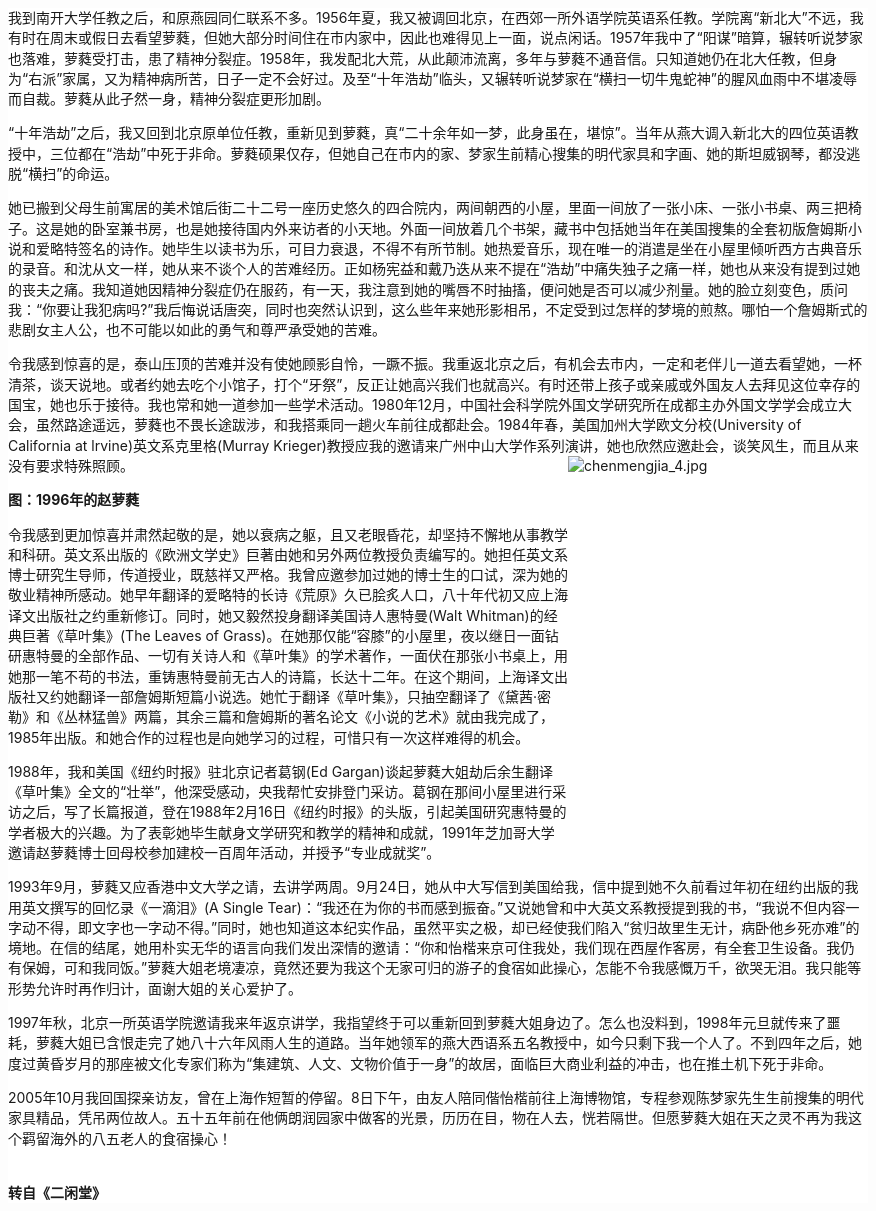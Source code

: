  <p>
  我到南开大学任教之后，和原燕园同仁联系不多。1956年夏，我又被调回北京，在西郊一所外语学院英语系任教。学院离“新北大”不远，我有时在周末或假日去看望萝蕤，但她大部分时间住在市内家中，因此也难得见上一面，说点闲话。1957年我中了“阳谋”暗算，辗转听说梦家也落难，萝蕤受打击，患了精神分裂症。1958年，我发配北大荒，从此颠沛流离，多年与萝蕤不通音信。只知道她仍在北大任教，但身为“右派”家属，又为精神病所苦，日子一定不会好过。及至“十年浩劫”临头，又辗转听说梦家在“横扫一切牛鬼蛇神”的腥风血雨中不堪凌辱而自裁。萝蕤从此孑然一身，精神分裂症更形加剧。
 </p>
 <p>
  “十年浩劫”之后，我又回到北京原单位任教，重新见到萝蕤，真“二十余年如一梦，此身虽在，堪惊”。当年从燕大调入新北大的四位英语教授中，三位都在“浩劫”中死于非命。萝蕤硕果仅存，但她自己在市内的家、梦家生前精心搜集的明代家具和字画、她的斯坦威钢琴，都没逃脱“横扫”的命运。
 </p>
 <p>
  她已搬到父母生前寓居的美术馆后街二十二号一座历史悠久的四合院内，两间朝西的小屋，里面一间放了一张小床、一张小书桌、两三把椅子。这是她的卧室兼书房，也是她接待国内外来访者的小天地。外面一间放着几个书架，藏书中包括她当年在美国搜集的全套初版詹姆斯小说和爱略特签名的诗作。她毕生以读书为乐，可目力衰退，不得不有所节制。她热爱音乐，现在唯一的消遣是坐在小屋里倾听西方古典音乐的录音。和沈从文一样，她从来不谈个人的苦难经历。正如杨宪益和戴乃迭从来不提在“浩劫”中痛失独子之痛一样，她也从来没有提到过她的丧夫之痛。我知道她因精神分裂症仍在服药，有一天，我注意到她的嘴唇不时抽搐，便问她是否可以减少剂量。她的脸立刻变色，质问我：“你要让我犯病吗?”我后悔说话唐突，同时也突然认识到，这么些年来她形影相吊，不定受到过怎样的梦境的煎熬。哪怕一个詹姆斯式的悲剧女主人公，也不可能以如此的勇气和尊严承受她的苦难。
 </p>
 <p>
  令我感到惊喜的是，泰山压顶的苦难并没有使她顾影自怜，一蹶不振。我重返北京之后，有机会去市内，一定和老伴儿一道去看望她，一杯清茶，谈天说地。或者约她去吃个小馆子，打个“牙祭”，反正让她高兴我们也就高兴。有时还带上孩子或亲戚或外国友人去拜见这位幸存的国宝，她也乐于接待。我也常和她一道参加一些学术活动。1980年12月，中国社会科学院外国文学研究所在成都主办外国文学学会成立大会，虽然路途遥远，萝蕤也不畏长途跋涉，和我搭乘同一趟火车前往成都赴会。1984年春，美国加州大学欧文分校(University of California at lrvine)英文系克里格(Murray Krieger)教授应我的邀请来广州中山大学作系列演讲，她也欣然应邀赴会，谈笑风生，而且从来没有要求特殊照顾。
  <img align="right" alt="chenmengjia_4.jpg" border="0" height="376" src="http://mjlsh.usc.cuhk.edu.hk/medias/contents/1483/chenmengjia_4.jpg" width="300"/>
 </p>
 <p>
  <strong>
   图：1996年的赵萝蕤
  </strong>
 </p>
 <p>
  令我感到更加惊喜并肃然起敬的是，她以衰病之躯，且又老眼昏花，却坚持不懈地从事教学和科研。英文系出版的《欧洲文学史》巨著由她和另外两位教授负责编写的。她担任英文系博士研究生导师，传道授业，既慈祥又严格。我曾应邀参加过她的博士生的口试，深为她的敬业精神所感动。她早年翻译的爱略特的长诗《荒原》久已脍炙人口，八十年代初又应上海译文出版社之约重新修订。同时，她又毅然投身翻译美国诗人惠特曼(Walt Whitman)的经典巨著《草叶集》(The Leaves of Grass)。在她那仅能“容膝”的小屋里，夜以继日一面钻研惠特曼的全部作品、一切有关诗人和《草叶集》的学术著作，一面伏在那张小书桌上，用她那一笔不苟的书法，重铸惠特曼前无古人的诗篇，长达十二年。在这个期间，上海译文出版社又约她翻译一部詹姆斯短篇小说选。她忙于翻译《草叶集》，只抽空翻译了《黛茜·密勒》和《丛林猛兽》两篇，其余三篇和詹姆斯的著名论文《小说的艺术》就由我完成了，1985年出版。和她合作的过程也是向她学习的过程，可惜只有一次这样难得的机会。
 </p>
 <p>
  1988年，我和美国《纽约时报》驻北京记者葛钢(Ed Gargan)谈起萝蕤大姐劫后余生翻译《草叶集》全文的“壮举”，他深受感动，央我帮忙安排登门采访。葛钢在那间小屋里进行采访之后，写了长篇报道，登在1988年2月16日《纽约时报》的头版，引起美国研究惠特曼的学者极大的兴趣。为了表彰她毕生献身文学研究和教学的精神和成就，1991年芝加哥大学邀请赵萝蕤博士回母校参加建校一百周年活动，并授予“专业成就奖”。
 </p>
 <p>
  1993年9月，萝蕤又应香港中文大学之请，去讲学两周。9月24日，她从中大写信到美国给我，信中提到她不久前看过年初在纽约出版的我用英文撰写的回忆录《一滴泪》(A Single Tear)：“我还在为你的书而感到振奋。”又说她曾和中大英文系教授提到我的书，“我说不但内容一字动不得，即文字也一字动不得。”同时，她也知道这本纪实作品，虽然平实之极，却已经使我们陷入“贫归故里生无计，病卧他乡死亦难”的境地。在信的结尾，她用朴实无华的语言向我们发出深情的邀请：“你和怡楷来京可住我处，我们现在西屋作客房，有全套卫生设备。我仍有保姆，可和我同饭。”萝蕤大姐老境凄凉，竟然还要为我这个无家可归的游子的食宿如此操心，怎能不令我感慨万千，欲哭无泪。我只能等形势允许时再作归计，面谢大姐的关心爱护了。
 </p>
 <p>
  1997年秋，北京一所英语学院邀请我来年返京讲学，我指望终于可以重新回到萝蕤大姐身边了。怎么也没料到，1998年元旦就传来了噩耗，萝蕤大姐已含恨走完了她八十六年风雨人生的道路。当年她领军的燕大西语系五名教授中，如今只剩下我一个人了。不到四年之后，她度过黄昏岁月的那座被文化专家们称为“集建筑、人文、文物价值于一身”的故居，面临巨大商业利益的冲击，也在推土机下死于非命。
 </p>
 <p>
  2005年10月我回国探亲访友，曾在上海作短暂的停留。8日下午，由友人陪同偕怡楷前往上海博物馆，专程参观陈梦家先生生前搜集的明代家具精品，凭吊两位故人。五十五年前在他俩朗润园家中做客的光景，历历在目，物在人去，恍若隔世。但愿萝蕤大姐在天之灵不再为我这个羁留海外的八五老人的食宿操心！
 </p>
 <p>
  <br/>
  <strong>
   转自《二闲堂》
  </strong>
 </p>
</div>

